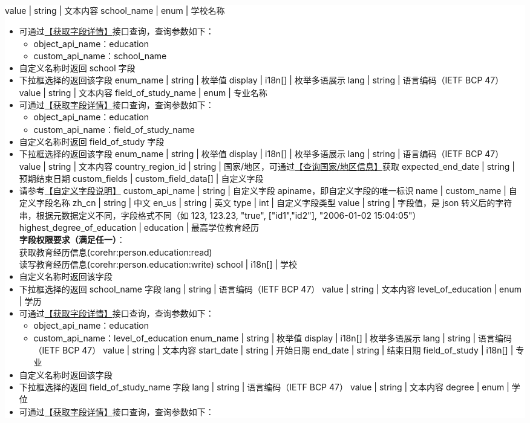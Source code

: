 value | string | 文本内容
school_name | enum | 学校名称  
- 可通过[【获取字段详情】](https://open.feishu.cn/document/uAjLw4CM/ukTMukTMukTM/reference/corehr-v1/custom_field/get_by_param)接口查询，查询参数如下：  
  - object_api_name：education  
  - custom_api_name：school_name  
- 自定义名称时返回 school 字段  
- 下拉框选择的返回该字段
enum_name | string | 枚举值
display | i18n\[\] | 枚举多语展示
lang | string | 语言编码（IETF BCP 47）
value | string | 文本内容
field_of_study_name | enum | 专业名称  
- 可通过[【获取字段详情】](https://open.feishu.cn/document/uAjLw4CM/ukTMukTMukTM/reference/corehr-v1/custom_field/get_by_param)接口查询，查询参数如下：  
  - object_api_name：education  
  - custom_api_name：field_of_study_name  
- 自定义名称时返回 field_of_study 字段  
- 下拉框选择的返回该字段
enum_name | string | 枚举值
display | i18n\[\] | 枚举多语展示
lang | string | 语言编码（IETF BCP 47）
value | string | 文本内容
country_region_id | string | 国家/地区，可通过[【查询国家/地区信息】](https://open.feishu.cn/document/uAjLw4CM/ukTMukTMukTM/corehr-v2/basic_info-country_region/search)获取
expected_end_date | string | 预期结束日期
custom_fields | custom_field_data\[\] | 自定义字段  
- 请参考[【自定义字段说明】](https://open.feishu.cn/document/uAjLw4CM/ukTMukTMukTM/reference/corehr-v1/custom-fields-guide)
custom_api_name | string | 自定义字段 apiname，即自定义字段的唯一标识
name | custom_name | 自定义字段名称
zh_cn | string | 中文
en_us | string | 英文
type | int | 自定义字段类型
value | string | 字段值，是 json 转义后的字符串，根据元数据定义不同，字段格式不同（如 123, 123.23, "true", ["id1","id2"], "2006-01-02 15:04:05"）
highest_degree_of_education | education | 最高学位教育经历  
**字段权限要求（满足任一）**：  
获取教育经历信息(corehr:person.education:read)  
读写教育经历信息(corehr:person.education:write)
school | i18n\[\] | 学校  
- 自定义名称时返回该字段  
- 下拉框选择的返回 school_name 字段
lang | string | 语言编码（IETF BCP 47）
value | string | 文本内容
level_of_education | enum | 学历  
- 可通过[【获取字段详情】](https://open.feishu.cn/document/uAjLw4CM/ukTMukTMukTM/reference/corehr-v1/custom_field/get_by_param)接口查询，查询参数如下：  
  - object_api_name：education  
  - custom_api_name：level_of_education
enum_name | string | 枚举值
display | i18n\[\] | 枚举多语展示
lang | string | 语言编码（IETF BCP 47）
value | string | 文本内容
start_date | string | 开始日期
end_date | string | 结束日期
field_of_study | i18n\[\] | 专业  
- 自定义名称时返回该字段  
- 下拉框选择的返回 field_of_study_name 字段
lang | string | 语言编码（IETF BCP 47）
value | string | 文本内容
degree | enum | 学位  
- 可通过[【获取字段详情】](https://open.feishu.cn/document/uAjLw4CM/ukTMukTMukTM/reference/corehr-v1/custom_field/get_by_param)接口查询，查询参数如下：  